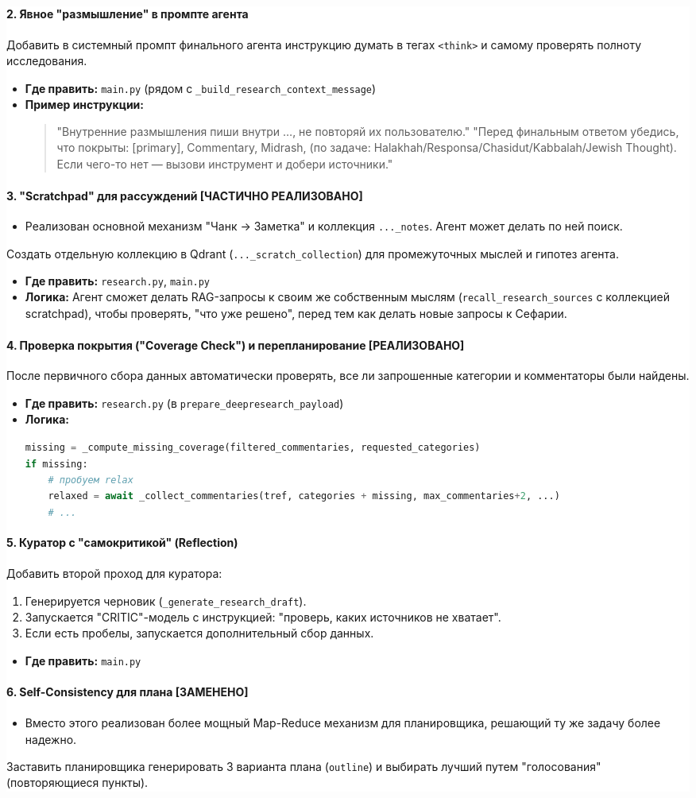 #### 2. Явное "размышление" в промпте агента

Добавить в системный промпт финального агента инструкцию думать в тегах `<think>` и самому проверять полноту исследования.

- **Где править:** `main.py` (рядом с `_build_research_context_message`)
- **Пример инструкции:**
  > "Внутренние размышления пиши внутри <think>…</think>, не повторяй их пользователю."
  > "Перед финальным ответом убедись, что покрыты: [primary], Commentary, Midrash, (по задаче: Halakhah/Responsa/Chasidut/Kabbalah/Jewish Thought). Если чего-то нет — вызови инструмент и добери источники."

#### 3. "Scratchpad" для рассуждений [ЧАСТИЧНО РЕАЛИЗОВАНО]

- Реализован основной механизм "Чанк -> Заметка" и коллекция `..._notes`. Агент может делать по ней поиск.

Создать отдельную коллекцию в Qdrant (`..._scratch_collection`) для промежуточных мыслей и гипотез агента.

- **Где править:** `research.py`, `main.py`
- **Логика:** Агент сможет делать RAG-запросы к своим же собственным мыслям (`recall_research_sources` с коллекцией scratchpad), чтобы проверять, "что уже решено", перед тем как делать новые запросы к Сефарии.

#### 4. Проверка покрытия ("Coverage Check") и перепланирование [РЕАЛИЗОВАНО]

После первичного сбора данных автоматически проверять, все ли запрошенные категории и комментаторы были найдены.

- **Где править:** `research.py` (в `prepare_deepresearch_payload`)
- **Логика:**
  ```python
  missing = _compute_missing_coverage(filtered_commentaries, requested_categories)
  if missing:
      # пробуем relax
      relaxed = await _collect_commentaries(tref, categories + missing, max_commentaries+2, ...)
      # ...
  ```

#### 5. Куратор с "самокритикой" (Reflection)

Добавить второй проход для куратора:
1.  Генерируется черновик (`_generate_research_draft`).
2.  Запускается "CRITIC"-модель с инструкцией: "проверь, каких источников не хватает".
3.  Если есть пробелы, запускается дополнительный сбор данных.

- **Где править:** `main.py`

#### 6. Self-Consistency для плана [ЗАМЕНЕНО]

- Вместо этого реализован более мощный Map-Reduce механизм для планировщика, решающий ту же задачу более надежно.

Заставить планировщика генерировать 3 варианта плана (`outline`) и выбирать лучший путем "голосования" (повторяющиеся пункты).
